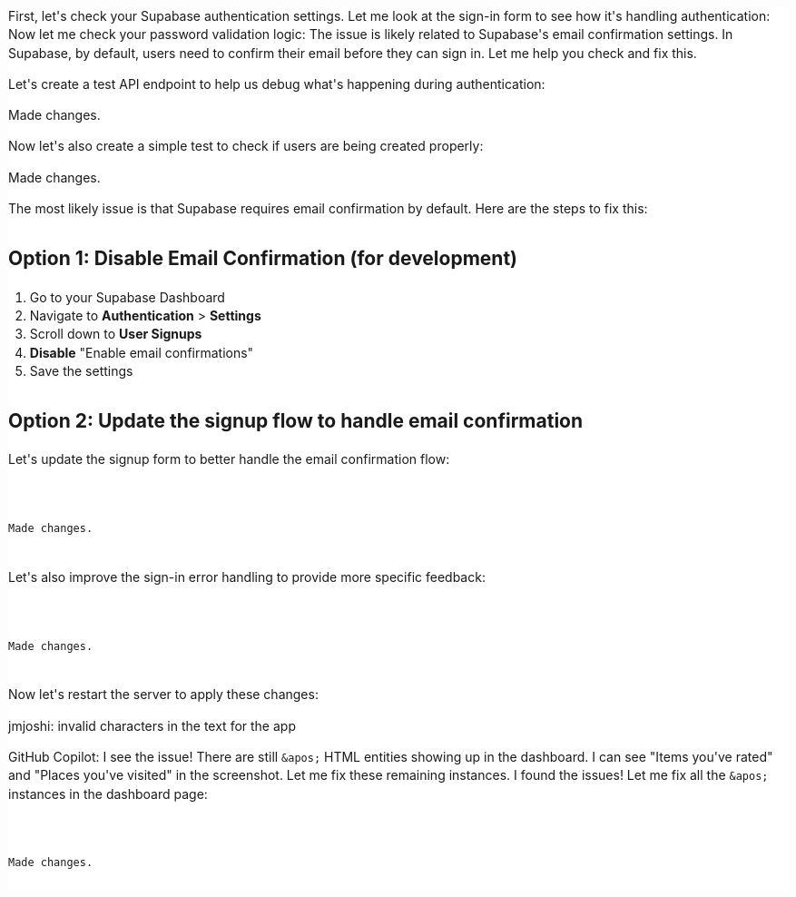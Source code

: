 First, let's check your Supabase authentication settings. Let me look at the sign-in form to see how it's handling authentication: Now let me check your password validation logic: The issue is likely related to Supabase's email confirmation settings. In Supabase, by default, users need to confirm their email before they can sign in. Let me help you check and fix this.

Let's create a test API endpoint to help us debug what's happening during authentication: 

Made changes.

Now let's also create a simple test to check if users are being created properly: 

Made changes.

The most likely issue is that Supabase requires email confirmation by default. Here are the steps to fix this:

## Option 1: Disable Email Confirmation (for development)

1. Go to your Supabase Dashboard
2. Navigate to **Authentication** > **Settings**
3. Scroll down to **User Signups**
4. **Disable** "Enable email confirmations"
5. Save the settings

## Option 2: Update the signup flow to handle email confirmation

Let's update the signup form to better handle the email confirmation flow: 
```


Made changes.


```
Let's also improve the sign-in error handling to provide more specific feedback: 
```


Made changes.


```
Now let's restart the server to apply these changes: 

jmjoshi: invalid characters in the text for the app

GitHub Copilot: I see the issue! There are still `&apos;` HTML entities showing up in the dashboard. I can see "Items you&apos;ve rated" and "Places you&apos;ve visited" in the screenshot. Let me fix these remaining instances. I found the issues! Let me fix all the `&apos;` instances in the dashboard page: 
```


Made changes.


```
